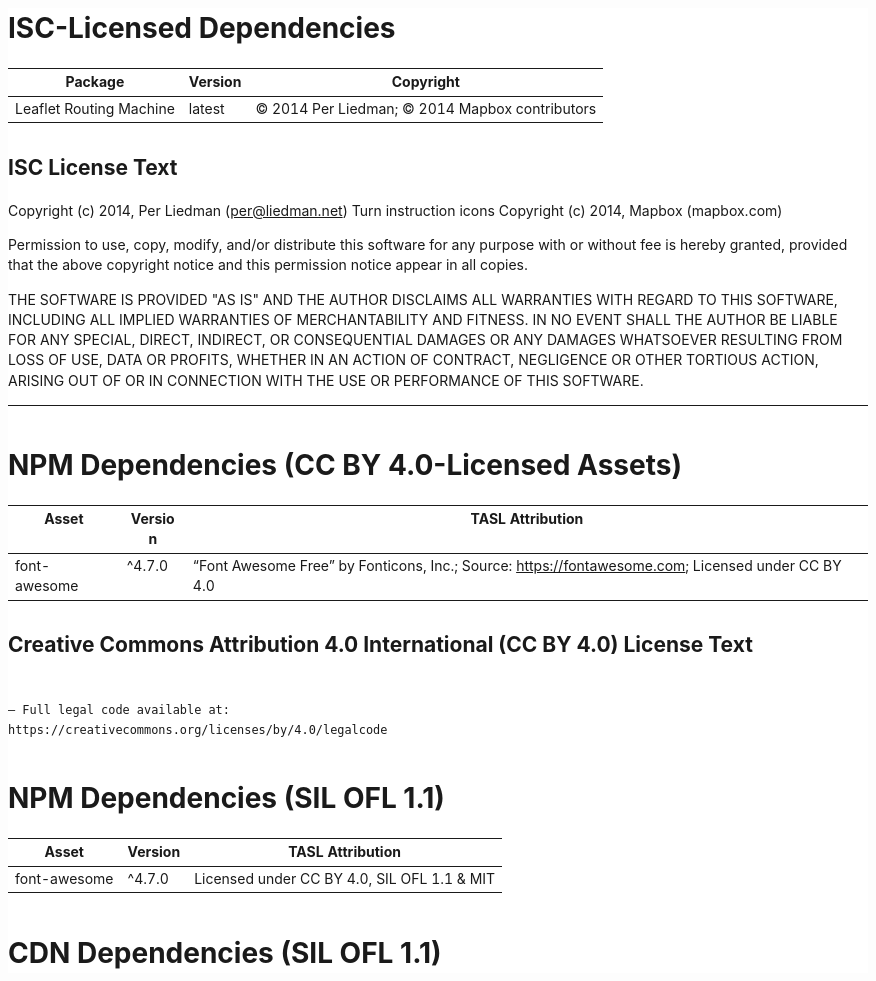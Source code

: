 
# ISC-Licensed Dependencies  

| Package                    | Version | Copyright                                                    |
|----------------------------|---------|--------------------------------------------------------------|
| Leaflet Routing Machine    | latest  | © 2014 Per Liedman; © 2014 Mapbox contributors               |

## ISC License Text

Copyright (c) 2014, Per Liedman (per@liedman.net) Turn instruction icons Copyright (c) 2014, Mapbox (mapbox.com)

Permission to use, copy, modify, and/or distribute this software for any purpose with or without fee is hereby granted, provided that the above copyright notice and this permission notice appear in all copies.

THE SOFTWARE IS PROVIDED "AS IS" AND THE AUTHOR DISCLAIMS ALL WARRANTIES WITH REGARD TO THIS SOFTWARE, INCLUDING ALL IMPLIED WARRANTIES OF MERCHANTABILITY AND FITNESS. IN NO EVENT SHALL THE AUTHOR BE LIABLE FOR ANY SPECIAL, DIRECT, INDIRECT, OR CONSEQUENTIAL DAMAGES OR ANY DAMAGES WHATSOEVER RESULTING FROM LOSS OF USE, DATA OR PROFITS, WHETHER IN AN ACTION OF CONTRACT, NEGLIGENCE OR OTHER TORTIOUS ACTION, ARISING OUT OF OR IN CONNECTION WITH THE USE OR PERFORMANCE OF THIS SOFTWARE.

---

# NPM Dependencies (CC BY 4.0-Licensed Assets)

| Asset        | Version | TASL Attribution                                               |
|--------------|---------|----------------------------------------------------------------|
| font-awesome | ^4.7.0  | “Font Awesome Free” by Fonticons, Inc.; Source: https://fontawesome.com; Licensed under CC BY 4.0 |

## Creative Commons Attribution 4.0 International (CC BY 4.0) License Text

```text

— Full legal code available at:
https://creativecommons.org/licenses/by/4.0/legalcode

```

# NPM Dependencies (SIL OFL 1.1)

| Asset          | Version | TASL Attribution                              |
|----------------|---------|-----------------------------------------------|
| font-awesome	  | ^4.7.0	| Licensed under CC BY 4.0, SIL OFL 1.1 & MIT   |

# CDN Dependencies (SIL OFL 1.1)
